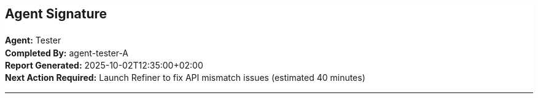 
## Agent Signature

**Agent:** Tester  
**Completed By:** agent-tester-A  
**Report Generated:** 2025-10-02T12:35:00+02:00  
**Next Action Required:** Launch Refiner to fix API mismatch issues (estimated 40 minutes)

---

